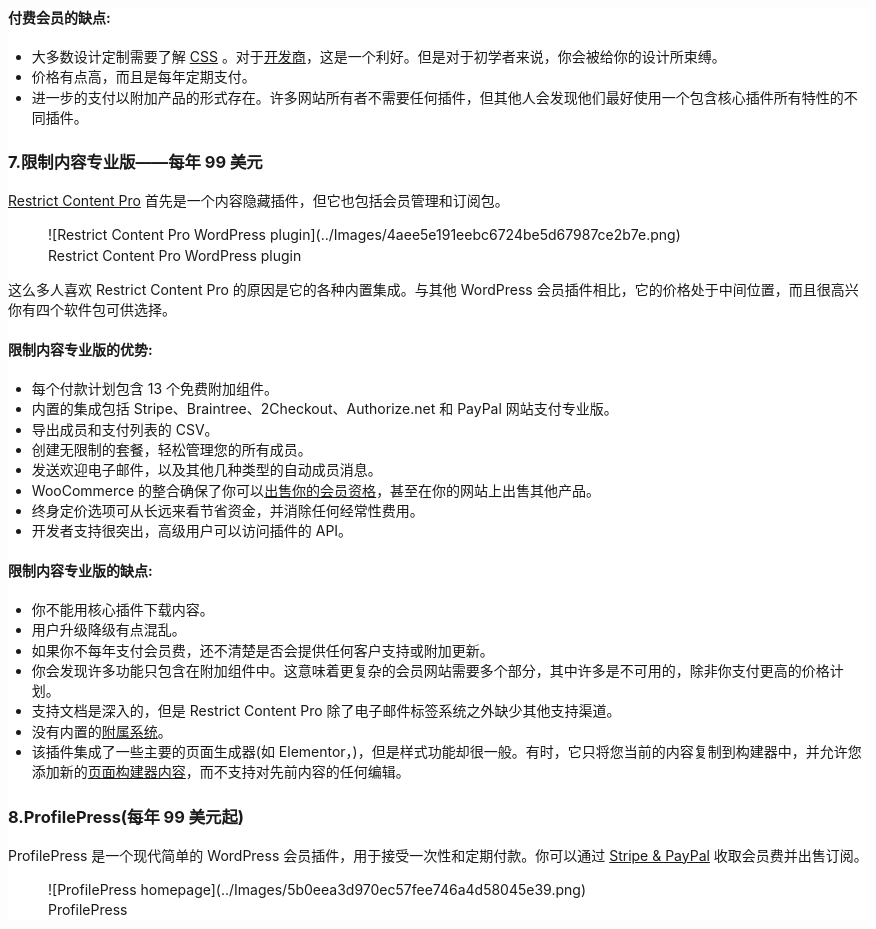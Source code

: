 #### 付费会员的缺点:

*   大多数设计定制需要了解 [CSS](https://kinsta.com/blog/wordpress-css/) 。对于[开发商](https://kinsta.com/blog/web-developer-salary/)，这是一个利好。但是对于初学者来说，你会被给你的设计所束缚。
*   价格有点高，而且是每年定期支付。
*   进一步的支付以附加产品的形式存在。许多网站所有者不需要任何插件，但其他人会发现他们最好使用一个包含核心插件所有特性的不同插件。

### 7.限制内容专业版——每年 99 美元

[Restrict Content Pro](https://restrictcontentpro.com/) 首先是一个内容隐藏插件，但它也包括会员管理和订阅包。

<figure id="attachment_75320" aria-describedby="caption-attachment-75320" style="width: 1500px" class="wp-caption alignnone">![Restrict Content Pro WordPress plugin](../Images/4aee5e191eebc6724be5d67987ce2b7e.png)

<figcaption id="caption-attachment-75320" class="wp-caption-text">Restrict Content Pro WordPress plugin</figcaption>

</figure>

这么多人喜欢 Restrict Content Pro 的原因是它的各种内置集成。与其他 WordPress 会员插件相比，它的价格处于中间位置，而且很高兴你有四个软件包可供选择。

#### 限制内容专业版的优势:

*   每个付款计划包含 13 个免费附加组件。
*   内置的集成包括 Stripe、Braintree、2Checkout、Authorize.net 和 PayPal 网站支付专业版。
*   导出成员和支付列表的 CSV。
*   创建无限制的套餐，轻松管理您的所有成员。
*   发送欢迎电子邮件，以及其他几种类型的自动成员消息。
*   WooCommerce 的整合确保了你可以[出售你的会员资格](https://kinsta.com/blog/woocommerce-subscriptions/)，甚至在你的网站上出售其他产品。
*   终身定价选项可从长远来看节省资金，并消除任何经常性费用。
*   开发者支持很突出，高级用户可以访问插件的 API。

#### 限制内容专业版的缺点:

*   你不能用核心插件下载内容。
*   用户升级降级有点混乱。
*   如果你不每年支付会员费，还不清楚是否会提供任何客户支持或附加更新。
*   你会发现许多功能只包含在附加组件中。这意味着更复杂的会员网站需要多个部分，其中许多是不可用的，除非你支付更高的价格计划。
*   支持文档是深入的，但是 Restrict Content Pro 除了电子邮件标签系统之外缺少其他支持渠道。
*   没有内置的[附属系统](https://kinsta.com/affiliate-academy/affiliate-marketing-business/)。
*   该插件集成了一些主要的页面生成器(如 Elementor，)，但是样式功能却很一般。有时，它只将您当前的内容复制到构建器中，并允许您添加新的[页面构建器内容](https://kinsta.com/blog/wordpress-page-builders/)，而不支持对先前内容的任何编辑。

### 8.ProfilePress(每年 99 美元起)

ProfilePress 是一个现代简单的 WordPress 会员插件，用于接受一次性和定期付款。你可以通过 [Stripe & PayPal](https://kinsta.com/blog/stripe-vs-paypal/) 收取会员费并出售订阅。

<figure id="attachment_132245" aria-describedby="caption-attachment-132245" style="width: 1200px" class="wp-caption alignnone">![ProfilePress homepage](../Images/5b0eea3d970ec57fee746a4d58045e39.png)

<figcaption id="caption-attachment-132245" class="wp-caption-text">ProfilePress</figcaption>

</figure>

